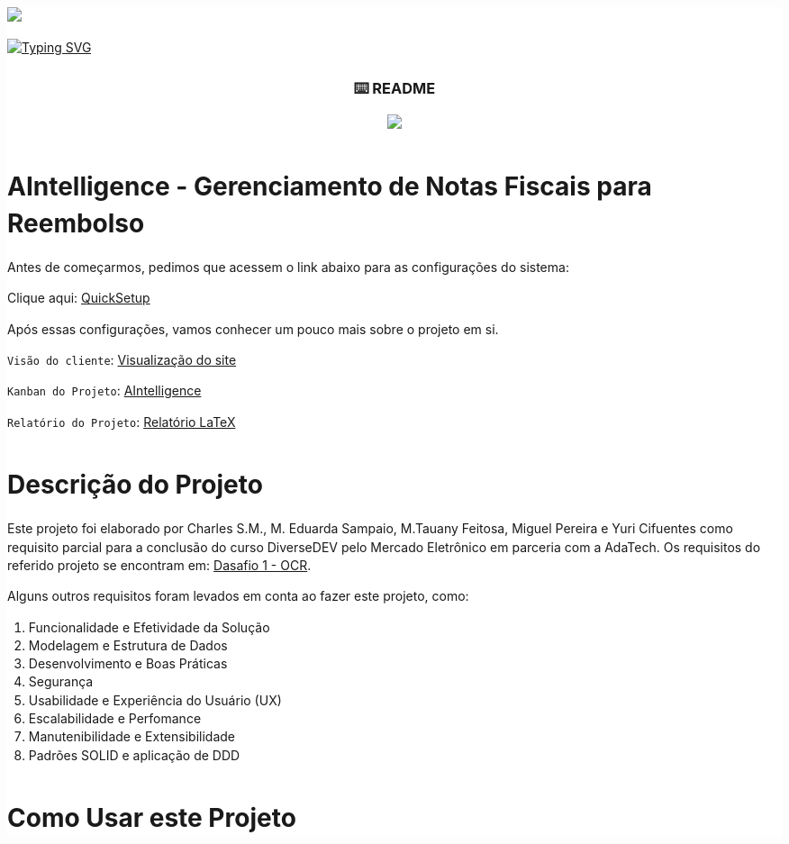 <img width=100% src="https://capsule-render.vercel.app/api?type=waving&color=00c4cc&height=120&section=header"/>


[![Typing SVG](https://readme-typing-svg.herokuapp.com/?color=add8e6&size=35&center=true&vCenter=true&width=1000&lines=HELLO,+Bem-Vindo+ao+nosso+projeto!;Somos+uma+equipe+com+pouca+experiência;Mas+com+muita+vontade+de+aprender)](https://git.io/typing-svg)


<p align="center">
  <h3 align="center">⌨️ README</h3>
</p>

<p align="center">
  <img src="https://readme-typing-svg.demolab.com/?lines=Está+preparado?;Vamos+lá!!!&font=Fira%20Code&center=true&width=380&height=50&duration=4000&pause=1000">
</p>


# AIntelligence - Gerenciamento de Notas Fiscais para Reembolso

Antes de começarmos, pedimos que acessem o link abaixo para as configurações do sistema:

Clique aqui: [QuickSetup](https://github.com/tauanyfeitosa/AdaTech.AIntelligence/blob/master/QuickSetup.md)

Após essas configurações, vamos conhecer um pouco mais sobre o projeto em si.

`Visão do cliente`: [Visualização do site](https://github.com/tauanyfeitosa/AdaTech.AIntelligence/blob/master/ClientView.md)

`Kanban do Projeto`: [AIntelligence](https://github.com/users/tauanyfeitosa/projects/3)

`Relatório do Projeto`: [Relatório LaTeX](https://www.overleaf.com/read/gztsvkssxvnw#78539d)

# Descrição do Projeto

Este projeto foi elaborado por Charles S.M., M. Eduarda Sampaio, M.Tauany Feitosa, Miguel Pereira e Yuri Cifuentes como requisito parcial para a conclusão do curso DiverseDEV pelo Mercado Eletrônico em parceria com a AdaTech. Os requisitos do referido projeto se encontram em: [Dasafio 1 - OCR](https://github.com/mercadoeletronico/diverseDEV/blob/master/README.md).

Alguns outros requisitos foram levados em conta ao fazer este projeto, como:
1. Funcionalidade e Efetividade da Solução
2. Modelagem e Estrutura de Dados
3. Desenvolvimento e Boas Práticas
4. Segurança
5. Usabilidade e Experiência do Usuário (UX)
6. Escalabilidade e Perfomance
7. Manutenibilidade e Extensibilidade
8. Padrões SOLID e aplicação de DDD

# Como Usar este Projeto
